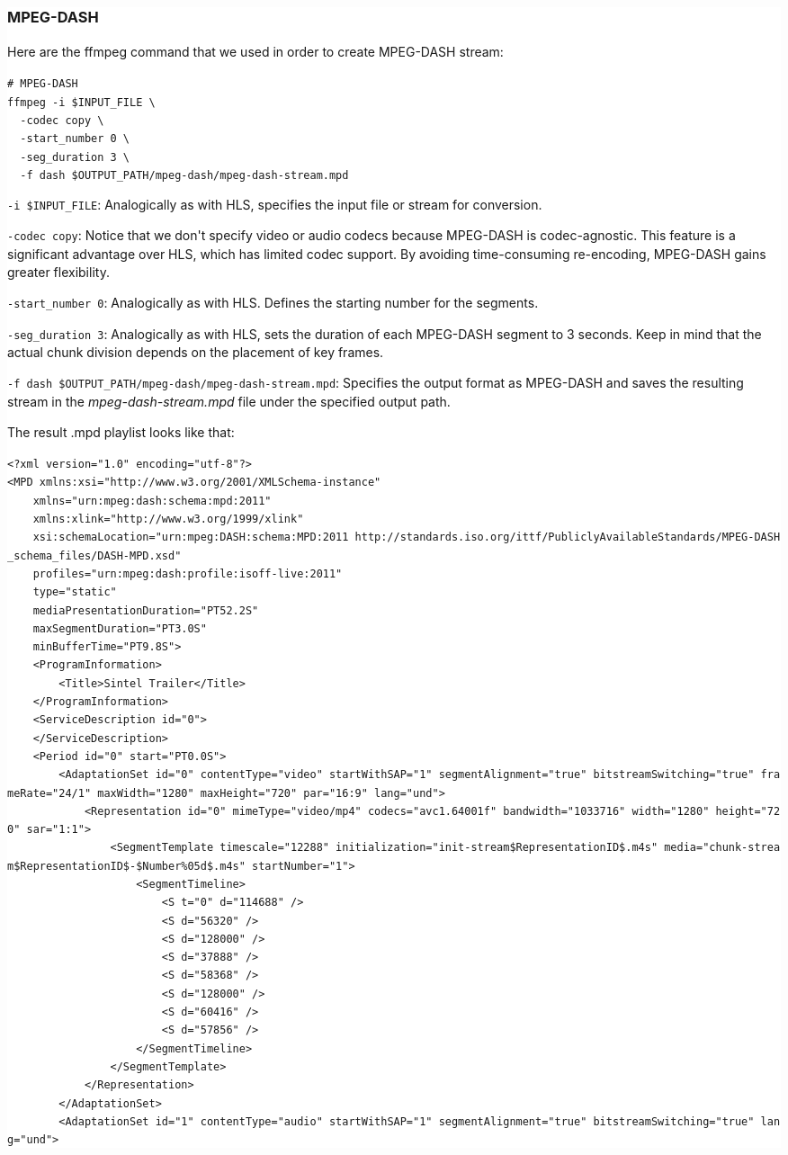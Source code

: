 ### MPEG-DASH
Here are the ffmpeg command that we used in order to create MPEG-DASH stream:

```
# MPEG-DASH
ffmpeg -i $INPUT_FILE \
  -codec copy \
  -start_number 0 \
  -seg_duration 3 \
  -f dash $OUTPUT_PATH/mpeg-dash/mpeg-dash-stream.mpd
```

`-i $INPUT_FILE`: Analogically as with HLS, specifies the input file or stream for conversion.

`-codec copy`: Notice that we don't specify video or audio codecs because MPEG-DASH is codec-agnostic. This feature is a significant advantage over HLS, which has limited codec support. By avoiding time-consuming re-encoding, MPEG-DASH gains greater flexibility.

`-start_number 0`: Analogically as with HLS. Defines the starting number for the segments.

`-seg_duration 3`: Analogically as with HLS, sets the duration of each MPEG-DASH segment to 3 seconds. Keep in mind that the actual chunk division depends on the placement of key frames.

`-f dash $OUTPUT_PATH/mpeg-dash/mpeg-dash-stream.mpd`: Specifies the output format as MPEG-DASH and saves the resulting stream in the *mpeg-dash-stream.mpd* file under the specified output path.

The result .mpd playlist looks like that:
```
<?xml version="1.0" encoding="utf-8"?>
<MPD xmlns:xsi="http://www.w3.org/2001/XMLSchema-instance"
	xmlns="urn:mpeg:dash:schema:mpd:2011"
	xmlns:xlink="http://www.w3.org/1999/xlink"
	xsi:schemaLocation="urn:mpeg:DASH:schema:MPD:2011 http://standards.iso.org/ittf/PubliclyAvailableStandards/MPEG-DASH_schema_files/DASH-MPD.xsd"
	profiles="urn:mpeg:dash:profile:isoff-live:2011"
	type="static"
	mediaPresentationDuration="PT52.2S"
	maxSegmentDuration="PT3.0S"
	minBufferTime="PT9.8S">
	<ProgramInformation>
		<Title>Sintel Trailer</Title>
	</ProgramInformation>
	<ServiceDescription id="0">
	</ServiceDescription>
	<Period id="0" start="PT0.0S">
		<AdaptationSet id="0" contentType="video" startWithSAP="1" segmentAlignment="true" bitstreamSwitching="true" frameRate="24/1" maxWidth="1280" maxHeight="720" par="16:9" lang="und">
			<Representation id="0" mimeType="video/mp4" codecs="avc1.64001f" bandwidth="1033716" width="1280" height="720" sar="1:1">
				<SegmentTemplate timescale="12288" initialization="init-stream$RepresentationID$.m4s" media="chunk-stream$RepresentationID$-$Number%05d$.m4s" startNumber="1">
					<SegmentTimeline>
						<S t="0" d="114688" />
						<S d="56320" />
						<S d="128000" />
						<S d="37888" />
						<S d="58368" />
						<S d="128000" />
						<S d="60416" />
						<S d="57856" />
					</SegmentTimeline>
				</SegmentTemplate>
			</Representation>
		</AdaptationSet>
		<AdaptationSet id="1" contentType="audio" startWithSAP="1" segmentAlignment="true" bitstreamSwitching="true" lang="und">
```